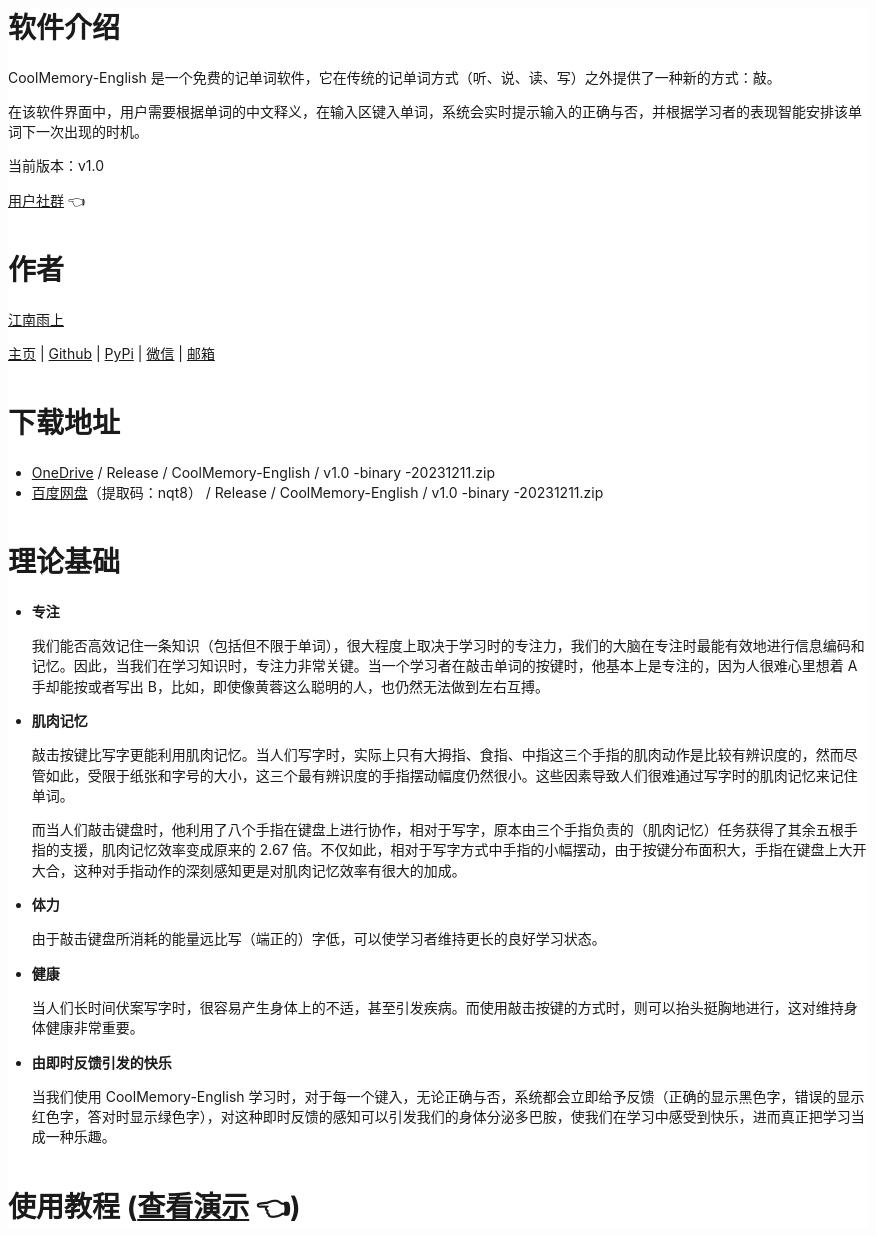 # 软件介绍

CoolMemory-English 是一个免费的记单词软件，它在传统的记单词方式（听、说、读、写）之外提供了一种新的方式：敲。

在该软件界面中，用户需要根据单词的中文释义，在输入区键入单词，系统会实时提示输入的正确与否，并根据学习者的表现智能安排该单词下一次出现的时机。

当前版本：v1.0

[用户社群](https://github.com/lcctoor/arts/discussions) 👈

# 作者

[江南雨上](mailto:lcctoor@outlook.com)

[主页](https://lcctoor.github.io/arts/) \| [Github](https://github.com/lcctoor) \| [PyPi](https://pypi.org/user/lcctoor) \| [微信](https://lcctoor.github.io/arts/arts/ip_static/WeChatQRC.jpg) \| [邮箱](mailto:lcctoor@outlook.com)

# 下载地址

* [OneDrive](https://1drv.ms/f/s!AvKC1LvuVvx_gVZttKv6md5tgnOB) / Release / CoolMemory-English / v1.0 -binary -20231211.zip
* [百度网盘](https://pan.baidu.com/s/1FaAz83Ima2uNE_I6Q9TDQg?pwd=nqt8)（提取码：nqt8） / Release / CoolMemory-English / v1.0 -binary -20231211.zip

# 理论基础

* **专注**

  我们能否高效记住一条知识（包括但不限于单词），很大程度上取决于学习时的专注力，我们的大脑在专注时最能有效地进行信息编码和记忆。因此，当我们在学习知识时，专注力非常关键。当一个学习者在敲击单词的按键时，他基本上是专注的，因为人很难心里想着 A 手却能按或者写出 B，比如，即使像黄蓉这么聪明的人，也仍然无法做到左右互搏。
* **肌肉记忆**

  敲击按键比写字更能利用肌肉记忆。当人们写字时，实际上只有大拇指、食指、中指这三个手指的肌肉动作是比较有辨识度的，然而尽管如此，受限于纸张和字号的大小，这三个最有辨识度的手指摆动幅度仍然很小。这些因素导致人们很难通过写字时的肌肉记忆来记住单词。

  而当人们敲击键盘时，他利用了八个手指在键盘上进行协作，相对于写字，原本由三个手指负责的（肌肉记忆）任务获得了其余五根手指的支援，肌肉记忆效率变成原来的 2.67 倍。不仅如此，相对于写字方式中手指的小幅摆动，由于按键分布面积大，手指在键盘上大开大合，这种对手指动作的深刻感知更是对肌肉记忆效率有很大的加成。
* **体力**

  由于敲击键盘所消耗的能量远比写（端正的）字低，可以使学习者维持更长的良好学习状态。
* **健康**

  当人们长时间伏案写字时，很容易产生身体上的不适，甚至引发疾病。而使用敲击按键的方式时，则可以抬头挺胸地进行，这对维持身体健康非常重要。
* **由即时反馈引发的快乐**

  当我们使用 CoolMemory-English 学习时，对于每一个键入，无论正确与否，系统都会立即给予反馈（正确的显示黑色字，错误的显示红色字，答对时显示绿色字），对这种即时反馈的感知可以引发我们的身体分泌多巴胺，使我们在学习中感受到快乐，进而真正把学习当成一种乐趣。

# 使用教程 ([查看演示](https://lcctoor.github.io/arts/arts/CoolMemory-English/ip_static/使用演示.mp4) 👈)
